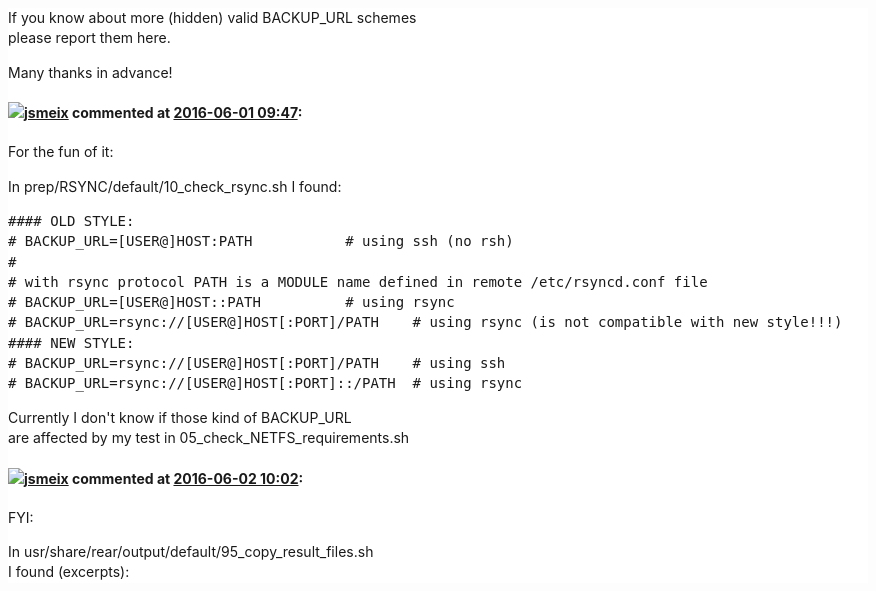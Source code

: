 If you know about more (hidden) valid BACKUP\_URL schemes  
please report them here.

Many thanks in advance!

#### <img src="https://avatars.githubusercontent.com/u/1788608?u=925fc54e2ce01551392622446ece427f51e2f0ce&v=4" width="50">[jsmeix](https://github.com/jsmeix) commented at [2016-06-01 09:47](https://github.com/rear/rear/issues/842#issuecomment-222944827):

For the fun of it:

In prep/RSYNC/default/10\_check\_rsync.sh I found:

<pre>
#### OLD STYLE:
# BACKUP_URL=[USER@]HOST:PATH           # using ssh (no rsh)
#
# with rsync protocol PATH is a MODULE name defined in remote /etc/rsyncd.conf file
# BACKUP_URL=[USER@]HOST::PATH          # using rsync
# BACKUP_URL=rsync://[USER@]HOST[:PORT]/PATH    # using rsync (is not compatible with new style!!!)
#### NEW STYLE:
# BACKUP_URL=rsync://[USER@]HOST[:PORT]/PATH    # using ssh
# BACKUP_URL=rsync://[USER@]HOST[:PORT]::/PATH  # using rsync
</pre>

Currently I don't know if those kind of BACKUP\_URL  
are affected by my test in 05\_check\_NETFS\_requirements.sh

#### <img src="https://avatars.githubusercontent.com/u/1788608?u=925fc54e2ce01551392622446ece427f51e2f0ce&v=4" width="50">[jsmeix](https://github.com/jsmeix) commented at [2016-06-02 10:02](https://github.com/rear/rear/issues/842#issuecomment-223248788):

FYI:

In usr/share/rear/output/default/95\_copy\_result\_files.sh  
I found (excerpts):

